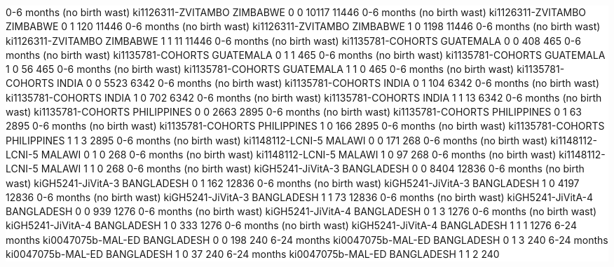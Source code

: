 0-6 months (no birth wast)    ki1126311-ZVITAMBO         ZIMBABWE                       0                     0    10117   11446
0-6 months (no birth wast)    ki1126311-ZVITAMBO         ZIMBABWE                       0                     1      120   11446
0-6 months (no birth wast)    ki1126311-ZVITAMBO         ZIMBABWE                       1                     0     1198   11446
0-6 months (no birth wast)    ki1126311-ZVITAMBO         ZIMBABWE                       1                     1       11   11446
0-6 months (no birth wast)    ki1135781-COHORTS          GUATEMALA                      0                     0      408     465
0-6 months (no birth wast)    ki1135781-COHORTS          GUATEMALA                      0                     1        1     465
0-6 months (no birth wast)    ki1135781-COHORTS          GUATEMALA                      1                     0       56     465
0-6 months (no birth wast)    ki1135781-COHORTS          GUATEMALA                      1                     1        0     465
0-6 months (no birth wast)    ki1135781-COHORTS          INDIA                          0                     0     5523    6342
0-6 months (no birth wast)    ki1135781-COHORTS          INDIA                          0                     1      104    6342
0-6 months (no birth wast)    ki1135781-COHORTS          INDIA                          1                     0      702    6342
0-6 months (no birth wast)    ki1135781-COHORTS          INDIA                          1                     1       13    6342
0-6 months (no birth wast)    ki1135781-COHORTS          PHILIPPINES                    0                     0     2663    2895
0-6 months (no birth wast)    ki1135781-COHORTS          PHILIPPINES                    0                     1       63    2895
0-6 months (no birth wast)    ki1135781-COHORTS          PHILIPPINES                    1                     0      166    2895
0-6 months (no birth wast)    ki1135781-COHORTS          PHILIPPINES                    1                     1        3    2895
0-6 months (no birth wast)    ki1148112-LCNI-5           MALAWI                         0                     0      171     268
0-6 months (no birth wast)    ki1148112-LCNI-5           MALAWI                         0                     1        0     268
0-6 months (no birth wast)    ki1148112-LCNI-5           MALAWI                         1                     0       97     268
0-6 months (no birth wast)    ki1148112-LCNI-5           MALAWI                         1                     1        0     268
0-6 months (no birth wast)    kiGH5241-JiVitA-3          BANGLADESH                     0                     0     8404   12836
0-6 months (no birth wast)    kiGH5241-JiVitA-3          BANGLADESH                     0                     1      162   12836
0-6 months (no birth wast)    kiGH5241-JiVitA-3          BANGLADESH                     1                     0     4197   12836
0-6 months (no birth wast)    kiGH5241-JiVitA-3          BANGLADESH                     1                     1       73   12836
0-6 months (no birth wast)    kiGH5241-JiVitA-4          BANGLADESH                     0                     0      939    1276
0-6 months (no birth wast)    kiGH5241-JiVitA-4          BANGLADESH                     0                     1        3    1276
0-6 months (no birth wast)    kiGH5241-JiVitA-4          BANGLADESH                     1                     0      333    1276
0-6 months (no birth wast)    kiGH5241-JiVitA-4          BANGLADESH                     1                     1        1    1276
6-24 months                   ki0047075b-MAL-ED          BANGLADESH                     0                     0      198     240
6-24 months                   ki0047075b-MAL-ED          BANGLADESH                     0                     1        3     240
6-24 months                   ki0047075b-MAL-ED          BANGLADESH                     1                     0       37     240
6-24 months                   ki0047075b-MAL-ED          BANGLADESH                     1                     1        2     240